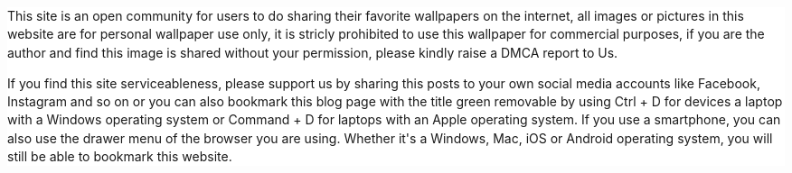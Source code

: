 This site is an open community for users to do sharing their favorite wallpapers on the internet, all images or pictures in this website are for personal wallpaper use only, it is stricly prohibited to use this wallpaper for commercial purposes, if you are the author and find this image is shared without your permission, please kindly raise a DMCA report to Us.

If you find this site serviceableness, please support us by sharing this posts to your own social media accounts like Facebook, Instagram and so on or you can also bookmark this blog page with the title green removable by using Ctrl + D for devices a laptop with a Windows operating system or Command + D for laptops with an Apple operating system. If you use a smartphone, you can also use the drawer menu of the browser you are using. Whether it's a Windows, Mac, iOS or Android operating system, you will still be able to bookmark this website.
